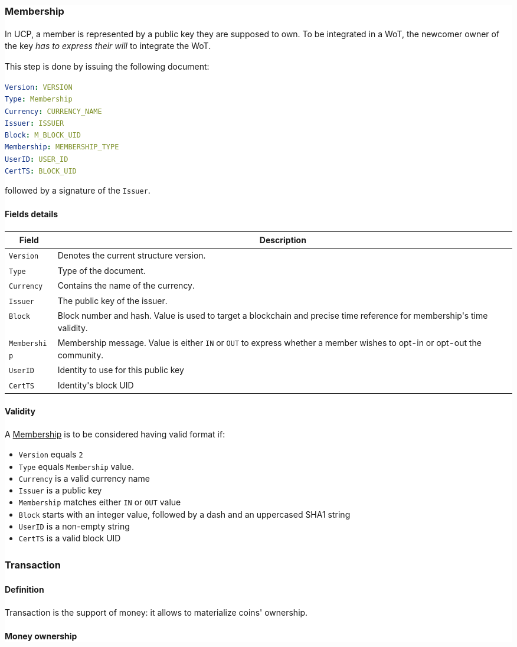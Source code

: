 ### Membership

In UCP, a member is represented by a public key they are supposed to own. To be integrated in a WoT, the newcomer owner of the key *has to express their will* to integrate the WoT.

This step is done by issuing the following document:

```yml
Version: VERSION
Type: Membership
Currency: CURRENCY_NAME
Issuer: ISSUER
Block: M_BLOCK_UID
Membership: MEMBERSHIP_TYPE
UserID: USER_ID
CertTS: BLOCK_UID
```

followed by a signature of the `Issuer`.

#### Fields details

Field | Description
----- | -----------
`Version` | Denotes the current structure version.
`Type` | Type of the document.
`Currency` | Contains the name of the currency.
`Issuer` | The public key of the issuer.
`Block` | Block number and hash. Value is used to target a blockchain and precise time reference for membership's time validity.
`Membership` | Membership message. Value is either `IN` or `OUT` to express whether a member wishes to opt-in or opt-out the community.
`UserID` | Identity to use for this public key
`CertTS` | Identity's block UID

#### Validity

A [Membership](#membership) is to be considered having valid format if:

* `Version` equals `2`
* `Type` equals `Membership` value.
* `Currency` is a valid currency name
* `Issuer` is a public key
* `Membership` matches either `IN` or `OUT` value
* `Block` starts with an integer value, followed by a dash and an uppercased SHA1 string
* `UserID` is a non-empty string
* `CertTS` is a valid block UID

### Transaction

#### Definition

Transaction is the support of money: it allows to materialize coins' ownership.

#### Money ownership
